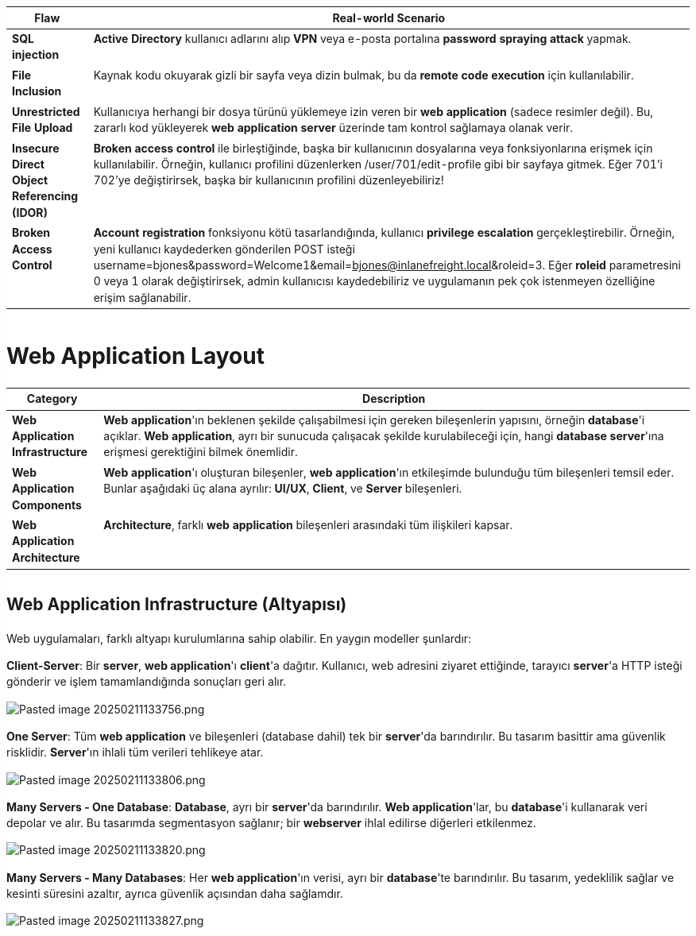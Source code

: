 | **Flaw**                                      | **Real-world Scenario**                                                                                                                                                                                                                                                                                                                                                                                                  |
| --------------------------------------------- | ------------------------------------------------------------------------------------------------------------------------------------------------------------------------------------------------------------------------------------------------------------------------------------------------------------------------------------------------------------------------------------------------------------------------ |
| **SQL injection**                             | **Active Directory** kullanıcı adlarını alıp **VPN** veya e-posta portalına **password spraying attack** yapmak.                                                                                                                                                                                                                                                                                                         |
| **File Inclusion**                            | Kaynak kodu okuyarak gizli bir sayfa veya dizin bulmak, bu da **remote code execution** için kullanılabilir.                                                                                                                                                                                                                                                                                                             |
| **Unrestricted File Upload**                  | Kullanıcıya herhangi bir dosya türünü yüklemeye izin veren bir **web application** (sadece resimler değil). Bu, zararlı kod yükleyerek **web application server** üzerinde tam kontrol sağlamaya olanak verir.                                                                                                                                                                                                           |
| **Insecure Direct Object Referencing (IDOR)** | **Broken access control** ile birleştiğinde, başka bir kullanıcının dosyalarına veya fonksiyonlarına erişmek için kullanılabilir. Örneğin, kullanıcı profilini düzenlerken /user/701/edit-profile gibi bir sayfaya gitmek. Eğer 701’i 702’ye değiştirirsek, başka bir kullanıcının profilini düzenleyebiliriz!                                                                                                           |
| **Broken Access Control**                     | **Account registration** fonksiyonu kötü tasarlandığında, kullanıcı **privilege escalation** gerçekleştirebilir. Örneğin, yeni kullanıcı kaydederken gönderilen POST isteği username=bjones&password=Welcome1&email=bjones@inlanefreight.local&roleid=3. Eğer **roleid** parametresini 0 veya 1 olarak değiştirirsek, admin kullanıcısı kaydedebiliriz ve uygulamanın pek çok istenmeyen özelliğine erişim sağlanabilir. |




# Web Application Layout

|**Category**|**Description**|
|---|---|
|**Web Application Infrastructure**|**Web application**'ın beklenen şekilde çalışabilmesi için gereken bileşenlerin yapısını, örneğin **database**'i açıklar. **Web application**, ayrı bir sunucuda çalışacak şekilde kurulabileceği için, hangi **database server**'ına erişmesi gerektiğini bilmek önemlidir.|
|**Web Application Components**|**Web application**'ı oluşturan bileşenler, **web application**'ın etkileşimde bulunduğu tüm bileşenleri temsil eder. Bunlar aşağıdaki üç alana ayrılır: **UI/UX**, **Client**, ve **Server** bileşenleri.|
|**Web Application Architecture**|**Architecture**, farklı **web application** bileşenleri arasındaki tüm ilişkileri kapsar.|



## Web Application Infrastructure (Altyapısı)


Web uygulamaları, farklı altyapı kurulumlarına sahip olabilir. En yaygın modeller şunlardır:

**Client-Server**: Bir **server**, **web application**'ı **client**'a dağıtır. Kullanıcı, web adresini ziyaret ettiğinde, tarayıcı **server**'a HTTP isteği gönderir ve işlem tamamlandığında sonuçları geri alır.

![Pasted image 20250211133756.png](/img/user/resimler/Pasted%20image%2020250211133756.png)

**One Server**: Tüm **web application** ve bileşenleri (database dahil) tek bir **server**'da barındırılır. Bu tasarım basittir ama güvenlik risklidir. **Server**'ın ihlali tüm verileri tehlikeye atar.

![Pasted image 20250211133806.png](/img/user/resimler/Pasted%20image%2020250211133806.png)

**Many Servers - One Database**: **Database**, ayrı bir **server**'da barındırılır. **Web application**'lar, bu **database**'i kullanarak veri depolar ve alır. Bu tasarımda segmentasyon sağlanır; bir **webserver** ihlal edilirse diğerleri etkilenmez.

![Pasted image 20250211133820.png](/img/user/resimler/Pasted%20image%2020250211133820.png)

**Many Servers - Many Databases**: Her **web application**'ın verisi, ayrı bir **database**'te barındırılır. Bu tasarım, yedeklilik sağlar ve kesinti süresini azaltır, ayrıca güvenlik açısından daha sağlamdır.

![Pasted image 20250211133827.png](/img/user/resimler/Pasted%20image%2020250211133827.png)
